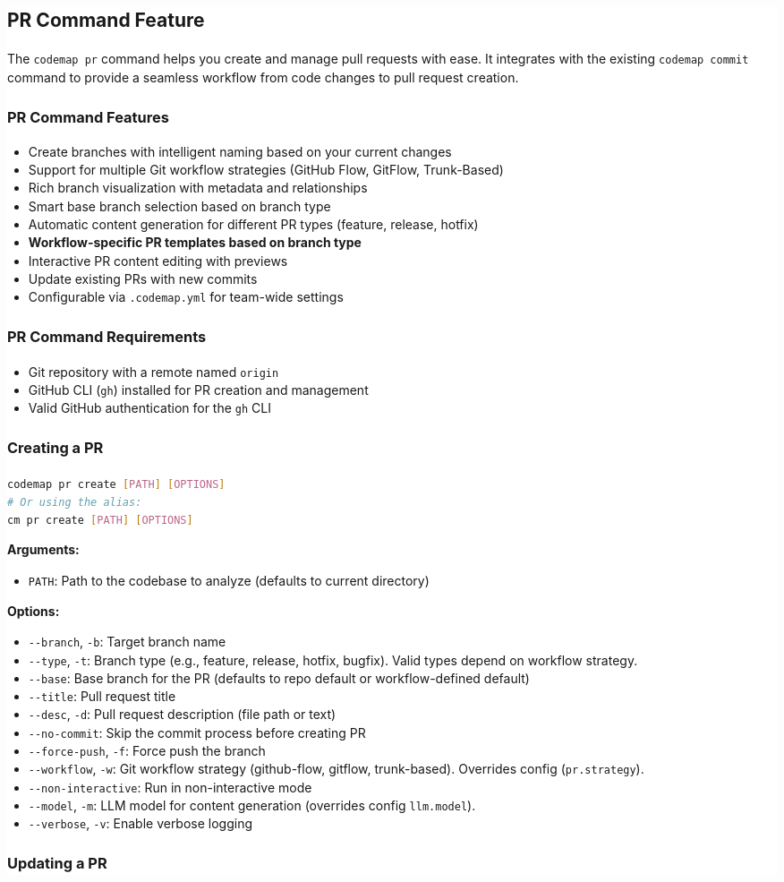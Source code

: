 ## PR Command Feature

The `codemap pr` command helps you create and manage pull requests with ease. It integrates with the existing `codemap commit` command to provide a seamless workflow from code changes to pull request creation.

### PR Command Features

- Create branches with intelligent naming based on your current changes
- Support for multiple Git workflow strategies (GitHub Flow, GitFlow, Trunk-Based)
- Rich branch visualization with metadata and relationships
- Smart base branch selection based on branch type
- Automatic content generation for different PR types (feature, release, hotfix)
- **Workflow-specific PR templates based on branch type**
- Interactive PR content editing with previews
- Update existing PRs with new commits
- Configurable via `.codemap.yml` for team-wide settings

### PR Command Requirements

- Git repository with a remote named `origin`
- GitHub CLI (`gh`) installed for PR creation and management
- Valid GitHub authentication for the `gh` CLI

### Creating a PR

```bash
codemap pr create [PATH] [OPTIONS]
# Or using the alias:
cm pr create [PATH] [OPTIONS]
```

**Arguments:**
- `PATH`: Path to the codebase to analyze (defaults to current directory)

**Options:**
- `--branch`, `-b`: Target branch name
- `--type`, `-t`: Branch type (e.g., feature, release, hotfix, bugfix). Valid types depend on workflow strategy.
- `--base`: Base branch for the PR (defaults to repo default or workflow-defined default)
- `--title`: Pull request title
- `--desc`, `-d`: Pull request description (file path or text)
- `--no-commit`: Skip the commit process before creating PR
- `--force-push`, `-f`: Force push the branch
- `--workflow`, `-w`: Git workflow strategy (github-flow, gitflow, trunk-based). Overrides config (`pr.strategy`).
- `--non-interactive`: Run in non-interactive mode
- `--model`, `-m`: LLM model for content generation (overrides config `llm.model`).
- `--verbose`, `-v`: Enable verbose logging

### Updating a PR
